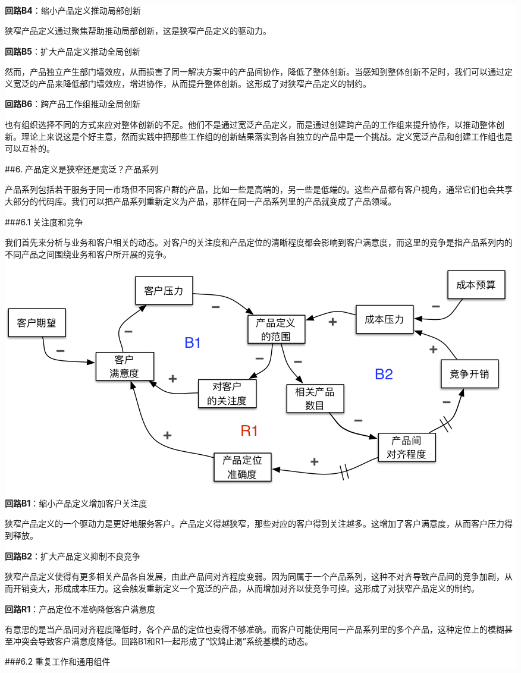 **回路B4**：缩小产品定义推动局部创新

狭窄产品定义通过聚焦帮助推动局部创新，这是狭窄产品定义的驱动力。

**回路B5**：扩大产品定义推动全局创新

然而，产品独立产生部门墙效应，从而损害了同一解决方案中的产品间协作，降低了整体创新。当感知到整体创新不足时，我们可以通过定义宽泛的产品来降低部门墙效应，增进协作，从而提升整体创新。这形成了对狭窄产品定义的制约。

**回路B6**：跨产品工作组推动全局创新

也有组织选择不同的方式来应对整体创新的不足。他们不是通过宽泛产品定义，而是通过创建跨产品的工作组来提升协作，以推动整体创新。理论上来说这是个好主意，然而实践中把那些工作组的创新结果落实到各自独立的产品中是一个挑战。定义宽泛产品和创建工作组也是可以互补的。

##6. 产品定义是狭窄还是宽泛？产品系列

产品系列包括若干服务于同一市场但不同客户群的产品，比如一些是高端的，另一些是低端的。这些产品都有客户视角，通常它们也会共享大部分的代码库。我们可以把产品系列重新定义为产品，那样在同一产品系列里的产品就变成了产品领域。

###6.1 关注度和竞争

我们首先来分析与业务和客户相关的动态。对客户的关注度和产品定位的清晰程度都会影响到客户满意度，而这里的竞争是指产品系列内的不同产品之间围绕业务和客户所开展的竞争。

![](ProductFamily.jpg)

**回路B1**：缩小产品定义增加客户关注度

狭窄产品定义的一个驱动力是更好地服务客户。产品定义得越狭窄，那些对应的客户得到关注越多。这增加了客户满意度，从而客户压力得到释放。

**回路B2**：扩大产品定义抑制不良竞争

狭窄产品定义使得有更多相关产品各自发展，由此产品间对齐程度变弱。因为同属于一个产品系列，这种不对齐导致产品间的竞争加剧，从而开销变大，形成成本压力。这会触发重新定义一个宽泛的产品，从而增加对齐以使竞争可控。这形成了对狭窄产品定义的制约。

**回路R1**：产品定位不准确降低客户满意度

有意思的是当产品间对齐程度降低时，各个产品的定位也变得不够准确。而客户可能使用同一产品系列里的多个产品，这种定位上的模糊甚至冲突会导致客户满意度降低。回路B1和R1一起形成了“饮鸩止渴”系统基模的动态。

###6.2 重复工作和通用组件
